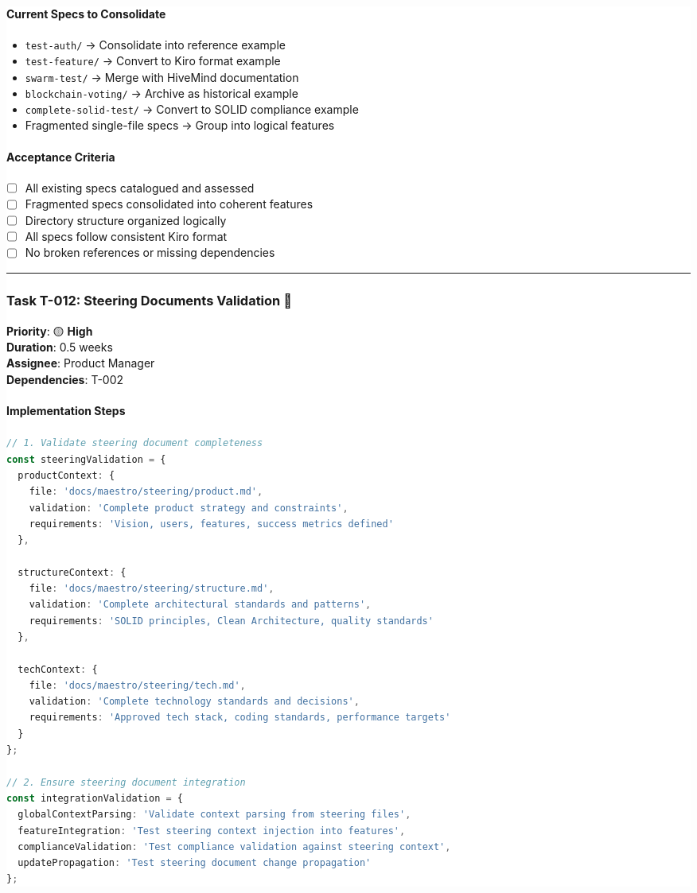 #### **Current Specs to Consolidate**
- `test-auth/` → Consolidate into reference example
- `test-feature/` → Convert to Kiro format example
- `swarm-test/` → Merge with HiveMind documentation
- `blockchain-voting/` → Archive as historical example
- `complete-solid-test/` → Convert to SOLID compliance example
- Fragmented single-file specs → Group into logical features

#### **Acceptance Criteria**
- [ ] All existing specs catalogued and assessed
- [ ] Fragmented specs consolidated into coherent features
- [ ] Directory structure organized logically
- [ ] All specs follow consistent Kiro format
- [ ] No broken references or missing dependencies

---

### **Task T-012: Steering Documents Validation** 🎯
**Priority**: 🟡 **High**  
**Duration**: 0.5 weeks  
**Assignee**: Product Manager  
**Dependencies**: T-002  

#### **Implementation Steps**
```typescript
// 1. Validate steering document completeness
const steeringValidation = {
  productContext: {
    file: 'docs/maestro/steering/product.md',
    validation: 'Complete product strategy and constraints',
    requirements: 'Vision, users, features, success metrics defined'
  },
  
  structureContext: {
    file: 'docs/maestro/steering/structure.md', 
    validation: 'Complete architectural standards and patterns',
    requirements: 'SOLID principles, Clean Architecture, quality standards'
  },
  
  techContext: {
    file: 'docs/maestro/steering/tech.md',
    validation: 'Complete technology standards and decisions',
    requirements: 'Approved tech stack, coding standards, performance targets'
  }
};

// 2. Ensure steering document integration
const integrationValidation = {
  globalContextParsing: 'Validate context parsing from steering files',
  featureIntegration: 'Test steering context injection into features',
  complianceValidation: 'Test compliance validation against steering context',
  updatePropagation: 'Test steering document change propagation'
};
```
